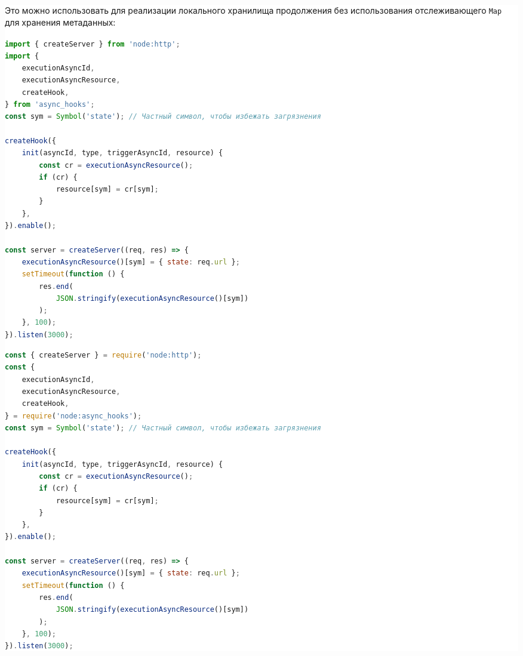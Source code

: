 Это можно использовать для реализации локального хранилища продолжения без использования отслеживающего `Map` для хранения метаданных:

```mjs
import { createServer } from 'node:http';
import {
    executionAsyncId,
    executionAsyncResource,
    createHook,
} from 'async_hooks';
const sym = Symbol('state'); // Частный символ, чтобы избежать загрязнения

createHook({
    init(asyncId, type, triggerAsyncId, resource) {
        const cr = executionAsyncResource();
        if (cr) {
            resource[sym] = cr[sym];
        }
    },
}).enable();

const server = createServer((req, res) => {
    executionAsyncResource()[sym] = { state: req.url };
    setTimeout(function () {
        res.end(
            JSON.stringify(executionAsyncResource()[sym])
        );
    }, 100);
}).listen(3000);
```

```cjs
const { createServer } = require('node:http');
const {
    executionAsyncId,
    executionAsyncResource,
    createHook,
} = require('node:async_hooks');
const sym = Symbol('state'); // Частный символ, чтобы избежать загрязнения

createHook({
    init(asyncId, type, triggerAsyncId, resource) {
        const cr = executionAsyncResource();
        if (cr) {
            resource[sym] = cr[sym];
        }
    },
}).enable();

const server = createServer((req, res) => {
    executionAsyncResource()[sym] = { state: req.url };
    setTimeout(function () {
        res.end(
            JSON.stringify(executionAsyncResource()[sym])
        );
    }, 100);
}).listen(3000);
```
